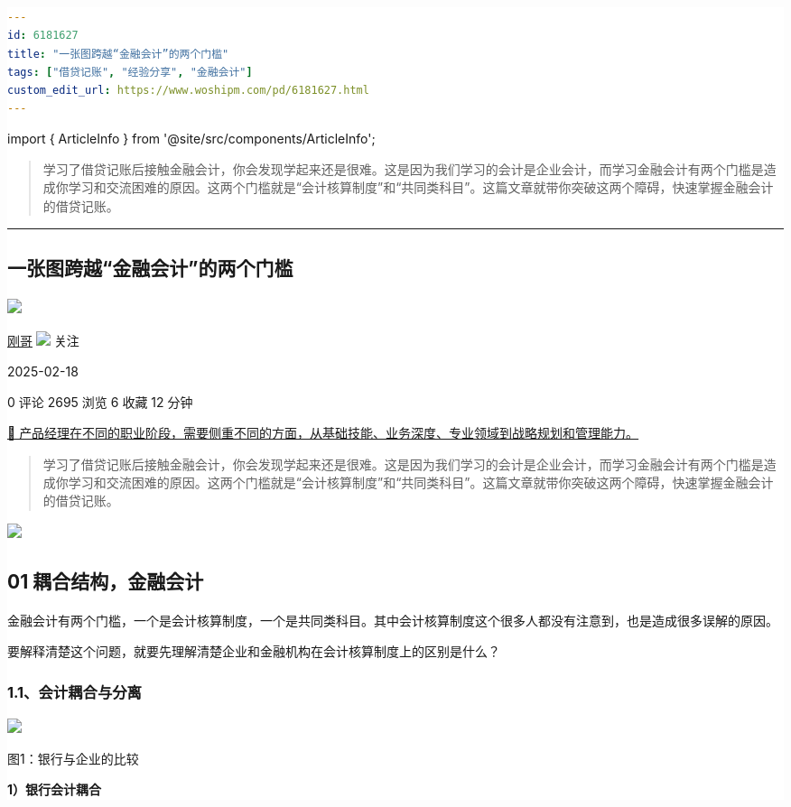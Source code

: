 ```yaml
---
id: 6181627
title: "一张图跨越“金融会计”的两个门槛"
tags: ["借贷记账", "经验分享", "金融会计"]
custom_edit_url: https://www.woshipm.com/pd/6181627.html
---
```

import { ArticleInfo } from '@site/src/components/ArticleInfo';

<ArticleInfo
    author="刚哥"
    authorLink="https://www.woshipm.com/u/216803"
    published="2025-02-18"
    views={2695}
    comments={0}
    collects={6}
/>

> 学习了借贷记账后接触金融会计，你会发现学起来还是很难。这是因为我们学习的会计是企业会计，而学习金融会计有两个门槛是造成你学习和交流困难的原因。这两个门槛就是“会计核算制度”和“共同类科目”。这篇文章就带你突破这两个障碍，快速掌握金融会计的借贷记账。

---

## 一张图跨越“金融会计”的两个门槛

[![](https://static.woshipm.com/APP_U_202206_20220604120452_6067.jpeg?imageView2/1/w/72/h/72/q/100)](https://www.woshipm.com/u/216803)

[刚哥](https://www.woshipm.com/u/216803) ![](https://static.woshipm.com/tag/1101_1@2x.png) 关注

2025-02-18

0 评论 2695 浏览 6 收藏 12 分钟

[🔗 产品经理在不同的职业阶段，需要侧重不同的方面，从基础技能、业务深度、专业领域到战略规划和管理能力。](https://ke.qidianla.com/courses/90pm)

> 学习了借贷记账后接触金融会计，你会发现学起来还是很难。这是因为我们学习的会计是企业会计，而学习金融会计有两个门槛是造成你学习和交流困难的原因。这两个门槛就是“会计核算制度”和“共同类科目”。这篇文章就带你突破这两个障碍，快速掌握金融会计的借贷记账。

![](https://image.woshipm.com/2023/04/14/76d86fe2-da9e-11ed-9b82-00163e0b5ff3.png)

## 01 耦合结构，金融会计

金融会计有两个门槛，一个是会计核算制度，一个是共同类科目。其中会计核算制度这个很多人都没有注意到，也是造成很多误解的原因。

要解释清楚这个问题，就要先理解清楚企业和金融机构在会计核算制度上的区别是什么？

### 1.1、会计耦合与分离

![](https://image.woshipm.com/2024/07/09/19674bda-3dad-11ef-a88c-00163e142b65.jpg)

图1：银行与企业的比较

**1）银行会计耦合**
